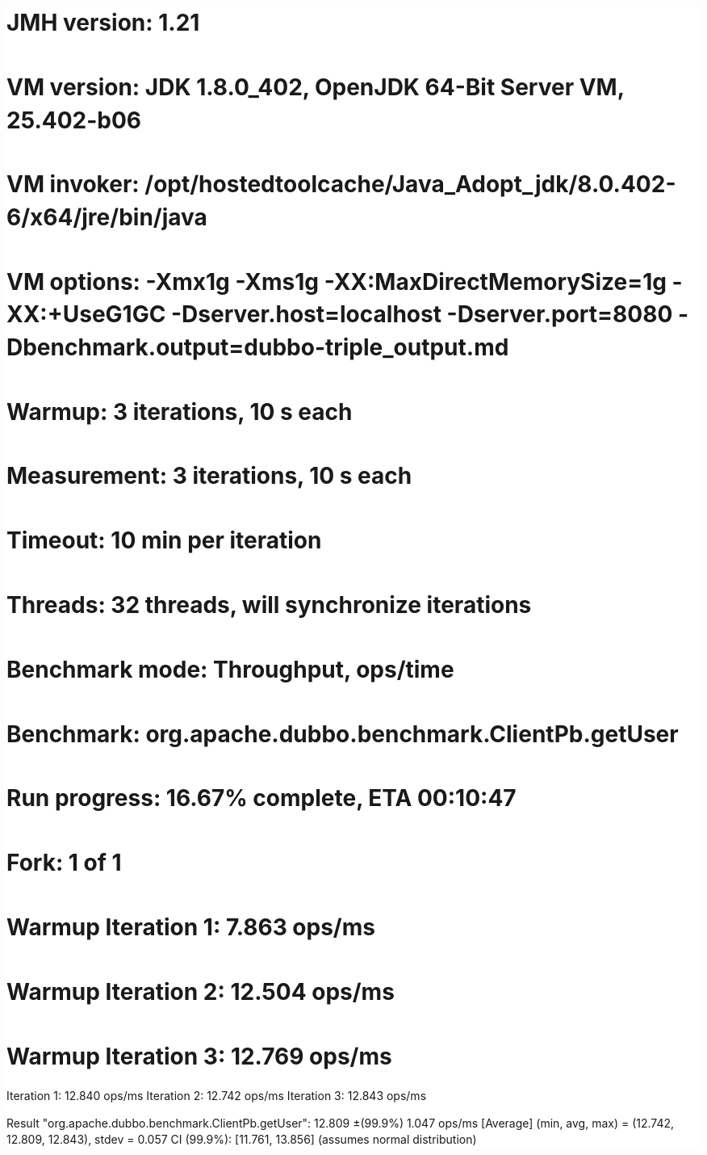 
# JMH version: 1.21
# VM version: JDK 1.8.0_402, OpenJDK 64-Bit Server VM, 25.402-b06
# VM invoker: /opt/hostedtoolcache/Java_Adopt_jdk/8.0.402-6/x64/jre/bin/java
# VM options: -Xmx1g -Xms1g -XX:MaxDirectMemorySize=1g -XX:+UseG1GC -Dserver.host=localhost -Dserver.port=8080 -Dbenchmark.output=dubbo-triple_output.md
# Warmup: 3 iterations, 10 s each
# Measurement: 3 iterations, 10 s each
# Timeout: 10 min per iteration
# Threads: 32 threads, will synchronize iterations
# Benchmark mode: Throughput, ops/time
# Benchmark: org.apache.dubbo.benchmark.ClientPb.getUser

# Run progress: 16.67% complete, ETA 00:10:47
# Fork: 1 of 1
# Warmup Iteration   1: 7.863 ops/ms
# Warmup Iteration   2: 12.504 ops/ms
# Warmup Iteration   3: 12.769 ops/ms
Iteration   1: 12.840 ops/ms
Iteration   2: 12.742 ops/ms
Iteration   3: 12.843 ops/ms


Result "org.apache.dubbo.benchmark.ClientPb.getUser":
  12.809 ±(99.9%) 1.047 ops/ms [Average]
  (min, avg, max) = (12.742, 12.809, 12.843), stdev = 0.057
  CI (99.9%): [11.761, 13.856] (assumes normal distribution)
